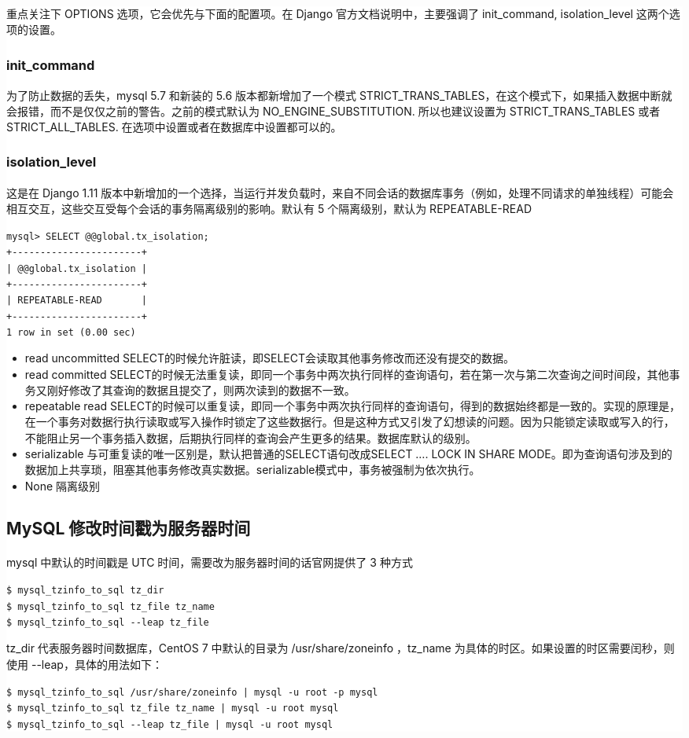 重点关注下 OPTIONS 选项，它会优先与下面的配置项。在 Django 官方文档说明中，主要强调了 init_command, isolation_level 这两个选项的设置。

### init_command
为了防止数据的丢失，mysql 5.7 和新装的 5.6 版本都新增加了一个模式 STRICT_TRANS_TABLES，在这个模式下，如果插入数据中断就会报错，而不是仅仅之前的警告。之前的模式默认为 NO_ENGINE_SUBSTITUTION. 所以也建议设置为 STRICT_TRANS_TABLES 或者 STRICT_ALL_TABLES. 在选项中设置或者在数据库中设置都可以的。

### isolation_level
这是在 Django 1.11 版本中新增加的一个选择，当运行并发负载时，来自不同会话的数据库事务（例如，处理不同请求的单独线程）可能会相互交互，这些交互受每个会话的事务隔离级别的影响。默认有 5 个隔离级别，默认为 REPEATABLE-READ
```
mysql> SELECT @@global.tx_isolation;
+-----------------------+
| @@global.tx_isolation |
+-----------------------+
| REPEATABLE-READ       |
+-----------------------+
1 row in set (0.00 sec)
```

*  read uncommitted 
  SELECT的时候允许脏读，即SELECT会读取其他事务修改而还没有提交的数据。
*  read committed
  SELECT的时候无法重复读，即同一个事务中两次执行同样的查询语句，若在第一次与第二次查询之间时间段，其他事务又刚好修改了其查询的数据且提交了，则两次读到的数据不一致。
* repeatable read
  SELECT的时候可以重复读，即同一个事务中两次执行同样的查询语句，得到的数据始终都是一致的。实现的原理是，在一个事务对数据行执行读取或写入操作时锁定了这些数据行。但是这种方式又引发了幻想读的问题。因为只能锁定读取或写入的行，不能阻止另一个事务插入数据，后期执行同样的查询会产生更多的结果。数据库默认的级别。
* serializable
  与可重复读的唯一区别是，默认把普通的SELECT语句改成SELECT …. LOCK IN SHARE MODE。即为查询语句涉及到的数据加上共享琐，阻塞其他事务修改真实数据。serializable模式中，事务被强制为依次执行。
*  None
  隔离级别

## MySQL 修改时间戳为服务器时间
mysql 中默认的时间戳是 UTC 时间，需要改为服务器时间的话官网提供了 3 种方式
```
$ mysql_tzinfo_to_sql tz_dir
$ mysql_tzinfo_to_sql tz_file tz_name
$ mysql_tzinfo_to_sql --leap tz_file
```
tz_dir 代表服务器时间数据库，CentOS 7 中默认的目录为 /usr/share/zoneinfo ，tz_name 为具体的时区。如果设置的时区需要闰秒，则使用 --leap，具体的用法如下：
```
$ mysql_tzinfo_to_sql /usr/share/zoneinfo | mysql -u root -p mysql
$ mysql_tzinfo_to_sql tz_file tz_name | mysql -u root mysql
$ mysql_tzinfo_to_sql --leap tz_file | mysql -u root mysql
```
